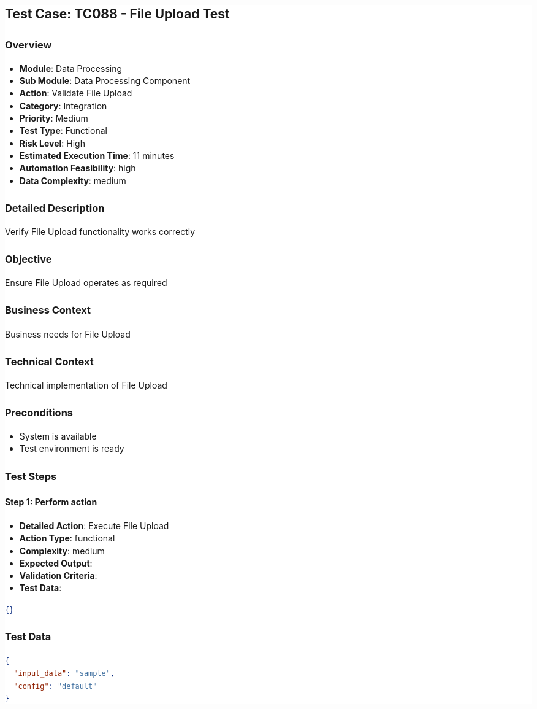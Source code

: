 
## Test Case: TC088 - File Upload Test

### Overview
- **Module**: Data Processing
- **Sub Module**: Data Processing Component
- **Action**: Validate File Upload
- **Category**: Integration
- **Priority**: Medium
- **Test Type**: Functional
- **Risk Level**: High
- **Estimated Execution Time**: 11 minutes
- **Automation Feasibility**: high
- **Data Complexity**: medium

### Detailed Description
Verify File Upload functionality works correctly

### Objective
Ensure File Upload operates as required

### Business Context
Business needs for File Upload

### Technical Context
Technical implementation of File Upload

### Preconditions
- System is available
- Test environment is ready

### Test Steps
#### Step 1: Perform action
- **Detailed Action**: Execute File Upload
- **Action Type**: functional
- **Complexity**: medium
- **Expected Output**: 
- **Validation Criteria**:
- **Test Data**:
```json
{}
```

### Test Data
```json
{
  "input_data": "sample",
  "config": "default"
}
```
